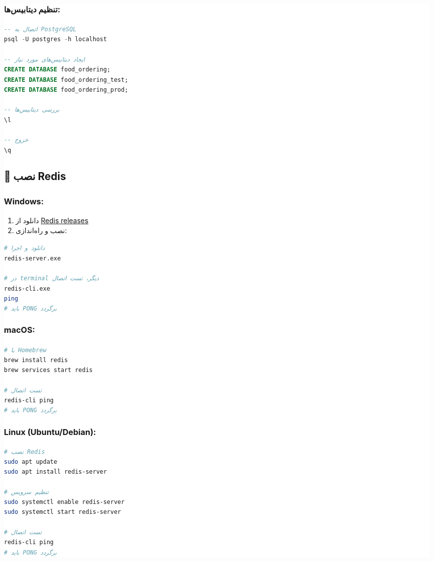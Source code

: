 ### تنظیم دیتابیس‌ها:
```sql
-- اتصال به PostgreSQL
psql -U postgres -h localhost

-- ایجاد دیتابیس‌های مورد نیاز
CREATE DATABASE food_ordering;
CREATE DATABASE food_ordering_test;
CREATE DATABASE food_ordering_prod;

-- بررسی دیتابیس‌ها
\l

-- خروج
\q
```

## 🔴 نصب Redis

### Windows:
1. دانلود از [Redis releases](https://github.com/microsoftarchive/redis/releases)
2. نصب و راه‌اندازی:
```bash
# دانلود و اجرا
redis-server.exe

# در terminal دیگر، تست اتصال
redis-cli.exe
ping
# باید PONG برگردد
```

### macOS:
```bash
# با Homebrew
brew install redis
brew services start redis

# تست اتصال
redis-cli ping
# باید PONG برگردد
```

### Linux (Ubuntu/Debian):
```bash
# نصب Redis
sudo apt update
sudo apt install redis-server

# تنظیم سرویس
sudo systemctl enable redis-server
sudo systemctl start redis-server

# تست اتصال
redis-cli ping
# باید PONG برگردد
```
